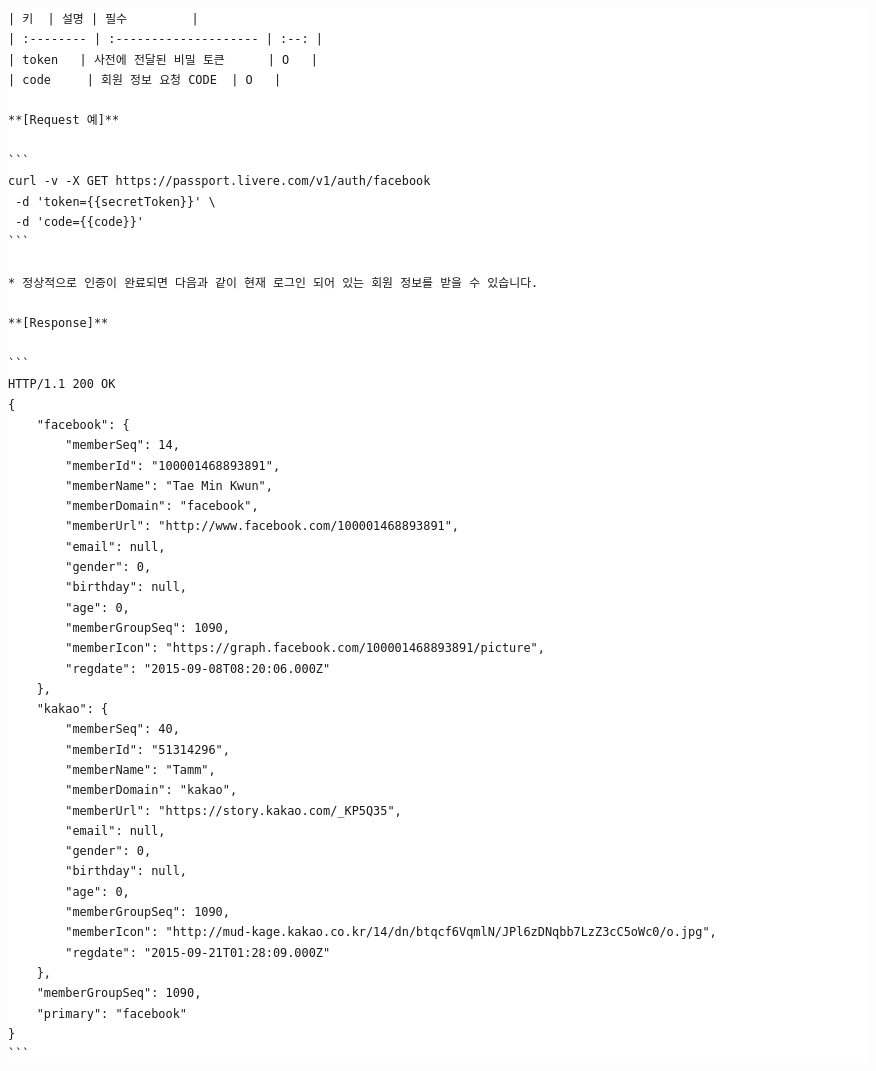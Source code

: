 	| 키  | 설명 | 필수         |
	| :-------- | :-------------------- | :--: |
	| token   | 사전에 전달된 비밀 토큰      | O   |
	| code     | 회원 정보 요청 CODE  | O   |
	
	**[Request 예]**
	
	```
	curl -v -X GET https://passport.livere.com/v1/auth/facebook
	 -d 'token={{secretToken}}' \
	 -d 'code={{code}}'
	```
	
	* 정상적으로 인증이 완료되면 다음과 같이 현재 로그인 되어 있는 회원 정보를 받을 수 있습니다. 
	
	**[Response]**
	
	```
	HTTP/1.1 200 OK
	{
        "facebook": {
            "memberSeq": 14,
            "memberId": "100001468893891",
            "memberName": "Tae Min Kwun",
            "memberDomain": "facebook",
            "memberUrl": "http://www.facebook.com/100001468893891",
            "email": null,
            "gender": 0,
            "birthday": null,
            "age": 0,
            "memberGroupSeq": 1090,
            "memberIcon": "https://graph.facebook.com/100001468893891/picture",
            "regdate": "2015-09-08T08:20:06.000Z"
        },
        "kakao": {
            "memberSeq": 40,
            "memberId": "51314296",
            "memberName": "Tamm",
            "memberDomain": "kakao",
            "memberUrl": "https://story.kakao.com/_KP5Q35",
            "email": null,
            "gender": 0,
            "birthday": null,
            "age": 0,
            "memberGroupSeq": 1090,
            "memberIcon": "http://mud-kage.kakao.co.kr/14/dn/btqcf6VqmlN/JPl6zDNqbb7LzZ3cC5oWc0/o.jpg",
            "regdate": "2015-09-21T01:28:09.000Z"
        },
        "memberGroupSeq": 1090,
        "primary": "facebook"
	}
	```
	